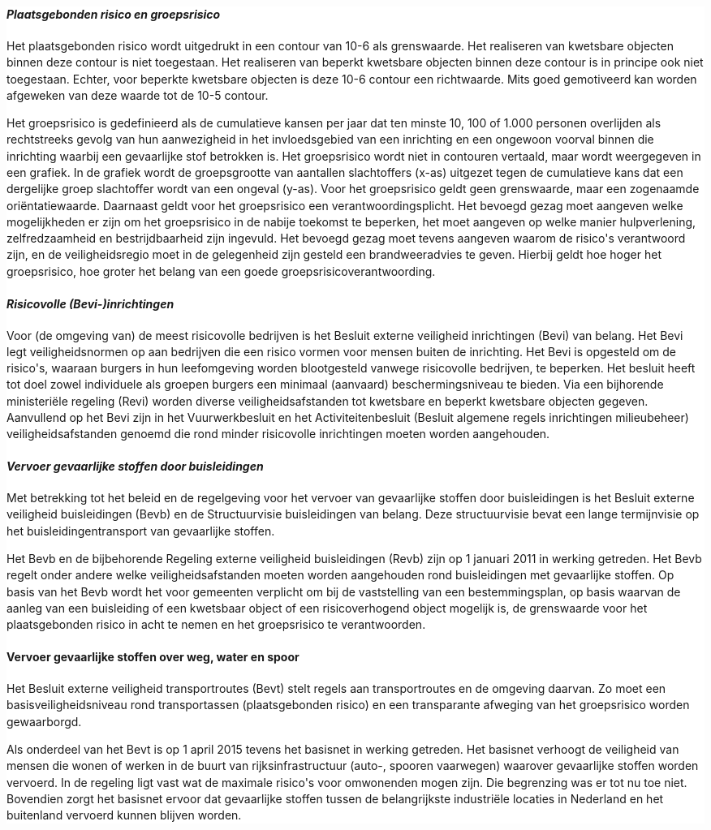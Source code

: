 #### *Plaatsgebonden risico en groepsrisico*

Het plaatsgebonden risico wordt uitgedrukt in een contour van 10-6 als grenswaarde. Het realiseren van kwetsbare objecten binnen deze contour is niet toegestaan. Het realiseren van beperkt kwetsbare objecten binnen deze contour is in principe ook niet toegestaan. Echter, voor beperkte kwetsbare objecten is deze 10-6 contour een richtwaarde. Mits goed gemotiveerd kan worden afgeweken van deze waarde tot de 10-5 contour.

Het groepsrisico is gedefinieerd als de cumulatieve kansen per jaar dat ten minste 10, 100 of 1.000 personen overlijden als rechtstreeks gevolg van hun aanwezigheid in het invloedsgebied van een inrichting en een ongewoon voorval binnen die inrichting waarbij een gevaarlijke stof betrokken is. Het groepsrisico wordt niet in contouren vertaald, maar wordt weergegeven in een grafiek. In de grafiek wordt de groepsgrootte van aantallen slachtoffers (x-as) uitgezet tegen de cumulatieve kans dat een dergelijke groep slachtoffer wordt van een ongeval (y-as). Voor het groepsrisico geldt geen grenswaarde, maar een zogenaamde oriëntatiewaarde. Daarnaast geldt voor het groepsrisico een verantwoordingsplicht. Het bevoegd gezag moet aangeven welke mogelijkheden er zijn om het groepsrisico in de nabije toekomst te beperken, het moet aangeven op welke manier hulpverlening, zelfredzaamheid en bestrijdbaarheid zijn ingevuld. Het bevoegd gezag moet tevens aangeven waarom de risico's verantwoord zijn, en de veiligheidsregio moet in de gelegenheid zijn gesteld een brandweeradvies te geven. Hierbij geldt hoe hoger het groepsrisico, hoe groter het belang van een goede groepsrisicoverantwoording.

#### *Risicovolle (Bevi-)inrichtingen*

Voor (de omgeving van) de meest risicovolle bedrijven is het Besluit externe veiligheid inrichtingen (Bevi) van belang. Het Bevi legt veiligheidsnormen op aan bedrijven die een risico vormen voor mensen buiten de inrichting. Het Bevi is opgesteld om de risico's, waaraan burgers in hun leefomgeving worden blootgesteld vanwege risicovolle bedrijven, te beperken. Het besluit heeft tot doel zowel individuele als groepen burgers een minimaal (aanvaard) beschermingsniveau te bieden. Via een bijhorende ministeriële regeling (Revi) worden diverse veiligheidsafstanden tot kwetsbare en beperkt kwetsbare objecten gegeven. Aanvullend op het Bevi zijn in het Vuurwerkbesluit en het Activiteitenbesluit (Besluit algemene regels inrichtingen milieubeheer) veiligheidsafstanden genoemd die rond minder risicovolle inrichtingen moeten worden aangehouden.

#### *Vervoer gevaarlijke stoffen door buisleidingen*

Met betrekking tot het beleid en de regelgeving voor het vervoer van gevaarlijke stoffen door buisleidingen is het Besluit externe veiligheid buisleidingen (Bevb) en de Structuurvisie buisleidingen van belang. Deze structuurvisie bevat een lange termijnvisie op het buisleidingentransport van gevaarlijke stoffen.

 Het Bevb en de bijbehorende Regeling externe veiligheid buisleidingen (Revb) zijn op 1 januari 2011 in werking getreden. Het Bevb regelt onder andere welke veiligheidsafstanden moeten worden aangehouden rond buisleidingen met gevaarlijke stoffen. Op basis van het Bevb wordt het voor gemeenten verplicht om bij de vaststelling van een bestemmingsplan, op basis waarvan de aanleg van een buisleiding of een kwetsbaar object of een risicoverhogend object mogelijk is, de grenswaarde voor het plaatsgebonden risico in acht te nemen en het groepsrisico te verantwoorden.

#### Vervoer gevaarlijke stoffen over weg, water en spoor

Het Besluit externe veiligheid transportroutes (Bevt) stelt regels aan transportroutes en de omgeving daarvan. Zo moet een basisveiligheidsniveau rond transportassen (plaatsgebonden risico) en een transparante afweging van het groepsrisico worden gewaarborgd.

Als onderdeel van het Bevt is op 1 april 2015 tevens het basisnet in werking getreden. Het basisnet verhoogt de veiligheid van mensen die wonen of werken in de buurt van rijksinfrastructuur (auto-, spooren vaarwegen) waarover gevaarlijke stoffen worden vervoerd. In de regeling ligt vast wat de maximale risico's voor omwonenden mogen zijn. Die begrenzing was er tot nu toe niet. Bovendien zorgt het basisnet ervoor dat gevaarlijke stoffen tussen de belangrijkste industriële locaties in Nederland en het buitenland vervoerd kunnen blijven worden.

